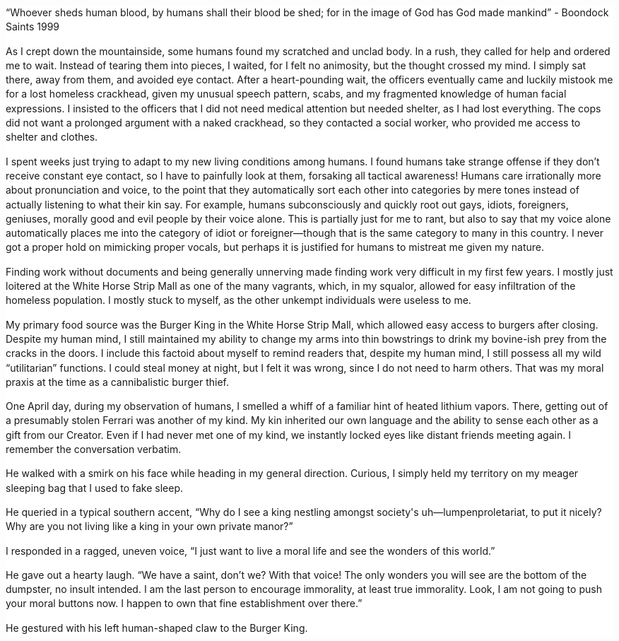 “Whoever sheds human blood, by humans shall their blood be shed; for in the image of God has God made mankind” - Boondock Saints 1999

As I crept down the mountainside, some humans found my scratched and unclad body. In a rush, they called for help and ordered me to wait. Instead of tearing them into pieces, I waited, for I felt no animosity, but the thought crossed my mind. I simply sat there, away from them, and avoided eye contact. After a heart-pounding wait, the officers eventually came and luckily mistook me for a lost homeless crackhead, given my unusual speech pattern, scabs, and my fragmented knowledge of human facial expressions. I insisted to the officers that I did not need medical attention but needed shelter, as I had lost everything. The cops did not want a prolonged argument with a naked crackhead, so they contacted a social worker, who provided me access to shelter and clothes.

I spent weeks just trying to adapt to my new living conditions among humans. I found humans take strange offense if they don’t receive constant eye contact, so I have to painfully look at them, forsaking all tactical awareness! Humans care irrationally more about pronunciation and voice, to the point that they automatically sort each other into categories by mere tones instead of actually listening to what their kin say. For example, humans subconsciously and quickly root out gays, idiots, foreigners, geniuses, morally good and evil people by their voice alone. This is partially just for me to rant, but also to say that my voice alone automatically places me into the category of idiot or foreigner—though that is the same category to many in this country. I never got a proper hold on mimicking proper vocals, but perhaps it is justified for humans to mistreat me given my nature.

Finding work without documents and being generally unnerving made finding work very difficult in my first few years. I mostly just loitered at the White Horse Strip Mall as one of the many vagrants, which, in my squalor, allowed for easy infiltration of the homeless population. I mostly stuck to myself, as the other unkempt individuals were useless to me.

My primary food source was the Burger King in the White Horse Strip Mall, which allowed easy access to burgers after closing. Despite my human mind, I still maintained my ability to change my arms into thin bowstrings to drink my bovine-ish prey from the cracks in the doors. I include this factoid about myself to remind readers that, despite my human mind, I still possess all my wild “utilitarian” functions. I could steal money at night, but I felt it was wrong, since I do not need to harm others. That was my moral praxis at the time as a cannibalistic burger thief.

One April day, during my observation of humans, I smelled a whiff of a familiar hint of heated lithium vapors. There, getting out of a presumably stolen Ferrari was another of my kind. My kin inherited our own language and the ability to sense each other as a gift from our Creator. Even if I had never met one of my kind, we instantly locked eyes like distant friends meeting again. I remember the conversation verbatim.

He walked with a smirk on his face while heading in my general direction. Curious, I simply held my territory on my meager sleeping bag that I used to fake sleep.

He queried in a typical southern accent, “Why do I see a king nestling amongst society's uh—lumpenproletariat, to put it nicely? Why are you not living like a king in your own private manor?”

I responded in a ragged, uneven voice, “I just want to live a moral life and see the wonders of this world.”

He gave out a hearty laugh. “We have a saint, don’t we? With that voice! The only wonders you will see are the bottom of the dumpster, no insult intended. I am the last person to encourage immorality, at least true immorality. Look, I am not going to push your moral buttons now. I happen to own that fine establishment over there.”

He gestured with his left human-shaped claw to the Burger King.
